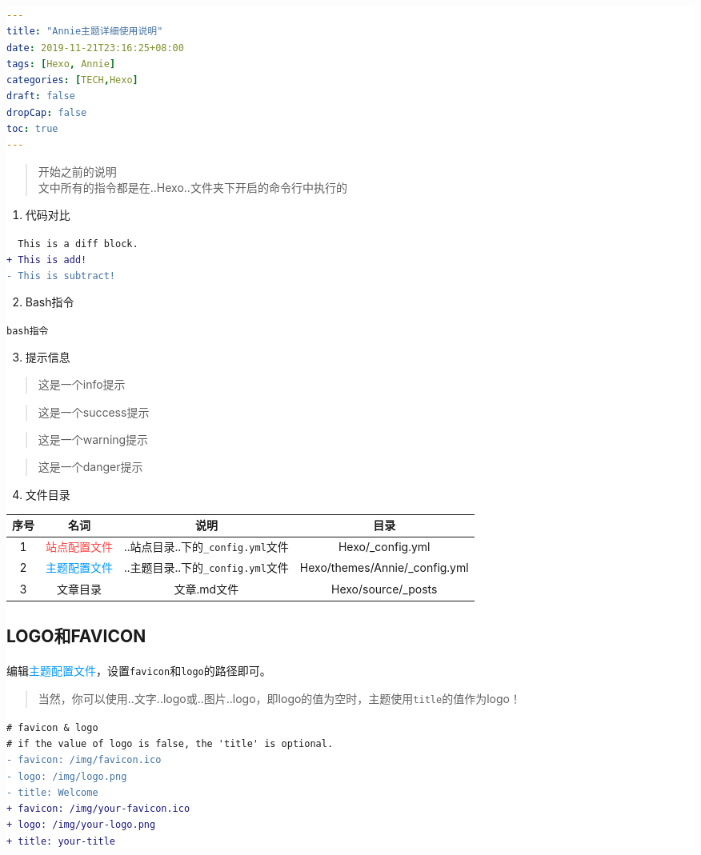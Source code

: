 ```yaml
---
title: "Annie主题详细使用说明"
date: 2019-11-21T23:16:25+08:00
tags: [Hexo, Annie]  
categories: [TECH,Hexo]
draft: false
dropCap: false
toc: true
---
```


> 开始之前的说明<br/>
> 文中所有的指令都是在..Hexo..文件夹下开启的命令行中执行的 

1. 代码对比

```diff
  This is a diff block.
+ This is add!
- This is subtract!
```

2. Bash指令

```bash
bash指令
```

3. 提示信息

<blockquote class="colorquote info"><p>这是一个info提示</p></blockquote>

<blockquote class="colorquote success"><p>这是一个success提示 </p></blockquote>

<blockquote class="colorquote warning"><p>这是一个warning提示</p></blockquote>

<blockquote class="colorquote danger"><p>这是一个danger提示</p></blockquote>


4. 文件目录

|序号|名词|说明|目录|
|:-:|:-:|:-:|:-:|
|1|<font color=#ff4444 face="幼圆">站点配置文件</font>|..站点目录..下的`_config.yml`文件|Hexo/_config.yml|
|2|<font color=#0099ff face="幼圆">主题配置文件</font>|..主题目录..下的`_config.yml`文件|Hexo/themes/Annie/_config.yml|
|3|文章目录|文章.md文件|Hexo/source/_posts|

## LOGO和FAVICON
编辑<font color=#0099ff face="幼圆">主题配置文件</font>，设置`favicon`和`logo`的路径即可。

> 当然，你可以使用..文字..logo或..图片..logo，即logo的值为空时，主题使用`title`的值作为logo！


```diff
# favicon & logo
# if the value of logo is false, the 'title' is optional.
- favicon: /img/favicon.ico
- logo: /img/logo.png
- title: Welcome 
+ favicon: /img/your-favicon.ico
+ logo: /img/your-logo.png
+ title: your-title
```
